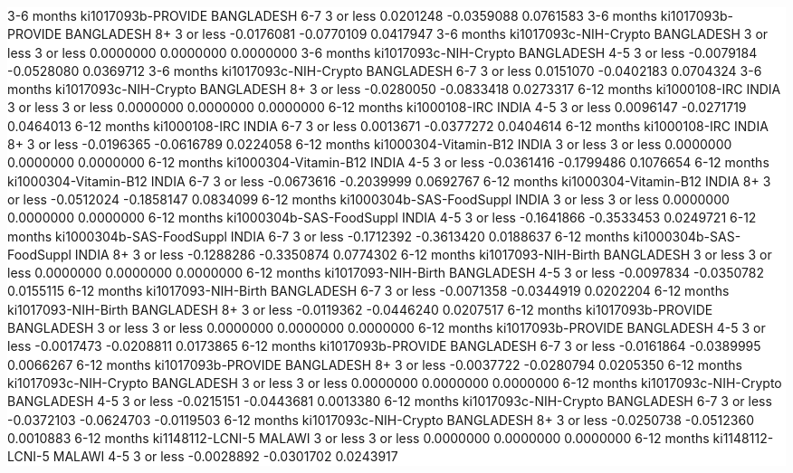 3-6 months     ki1017093b-PROVIDE          BANGLADESH   6-7                  3 or less          0.0201248   -0.0359088    0.0761583
3-6 months     ki1017093b-PROVIDE          BANGLADESH   8+                   3 or less         -0.0176081   -0.0770109    0.0417947
3-6 months     ki1017093c-NIH-Crypto       BANGLADESH   3 or less            3 or less          0.0000000    0.0000000    0.0000000
3-6 months     ki1017093c-NIH-Crypto       BANGLADESH   4-5                  3 or less         -0.0079184   -0.0528080    0.0369712
3-6 months     ki1017093c-NIH-Crypto       BANGLADESH   6-7                  3 or less          0.0151070   -0.0402183    0.0704324
3-6 months     ki1017093c-NIH-Crypto       BANGLADESH   8+                   3 or less         -0.0280050   -0.0833418    0.0273317
6-12 months    ki1000108-IRC               INDIA        3 or less            3 or less          0.0000000    0.0000000    0.0000000
6-12 months    ki1000108-IRC               INDIA        4-5                  3 or less          0.0096147   -0.0271719    0.0464013
6-12 months    ki1000108-IRC               INDIA        6-7                  3 or less          0.0013671   -0.0377272    0.0404614
6-12 months    ki1000108-IRC               INDIA        8+                   3 or less         -0.0196365   -0.0616789    0.0224058
6-12 months    ki1000304-Vitamin-B12       INDIA        3 or less            3 or less          0.0000000    0.0000000    0.0000000
6-12 months    ki1000304-Vitamin-B12       INDIA        4-5                  3 or less         -0.0361416   -0.1799486    0.1076654
6-12 months    ki1000304-Vitamin-B12       INDIA        6-7                  3 or less         -0.0673616   -0.2039999    0.0692767
6-12 months    ki1000304-Vitamin-B12       INDIA        8+                   3 or less         -0.0512024   -0.1858147    0.0834099
6-12 months    ki1000304b-SAS-FoodSuppl    INDIA        3 or less            3 or less          0.0000000    0.0000000    0.0000000
6-12 months    ki1000304b-SAS-FoodSuppl    INDIA        4-5                  3 or less         -0.1641866   -0.3533453    0.0249721
6-12 months    ki1000304b-SAS-FoodSuppl    INDIA        6-7                  3 or less         -0.1712392   -0.3613420    0.0188637
6-12 months    ki1000304b-SAS-FoodSuppl    INDIA        8+                   3 or less         -0.1288286   -0.3350874    0.0774302
6-12 months    ki1017093-NIH-Birth         BANGLADESH   3 or less            3 or less          0.0000000    0.0000000    0.0000000
6-12 months    ki1017093-NIH-Birth         BANGLADESH   4-5                  3 or less         -0.0097834   -0.0350782    0.0155115
6-12 months    ki1017093-NIH-Birth         BANGLADESH   6-7                  3 or less         -0.0071358   -0.0344919    0.0202204
6-12 months    ki1017093-NIH-Birth         BANGLADESH   8+                   3 or less         -0.0119362   -0.0446240    0.0207517
6-12 months    ki1017093b-PROVIDE          BANGLADESH   3 or less            3 or less          0.0000000    0.0000000    0.0000000
6-12 months    ki1017093b-PROVIDE          BANGLADESH   4-5                  3 or less         -0.0017473   -0.0208811    0.0173865
6-12 months    ki1017093b-PROVIDE          BANGLADESH   6-7                  3 or less         -0.0161864   -0.0389995    0.0066267
6-12 months    ki1017093b-PROVIDE          BANGLADESH   8+                   3 or less         -0.0037722   -0.0280794    0.0205350
6-12 months    ki1017093c-NIH-Crypto       BANGLADESH   3 or less            3 or less          0.0000000    0.0000000    0.0000000
6-12 months    ki1017093c-NIH-Crypto       BANGLADESH   4-5                  3 or less         -0.0215151   -0.0443681    0.0013380
6-12 months    ki1017093c-NIH-Crypto       BANGLADESH   6-7                  3 or less         -0.0372103   -0.0624703   -0.0119503
6-12 months    ki1017093c-NIH-Crypto       BANGLADESH   8+                   3 or less         -0.0250738   -0.0512360    0.0010883
6-12 months    ki1148112-LCNI-5            MALAWI       3 or less            3 or less          0.0000000    0.0000000    0.0000000
6-12 months    ki1148112-LCNI-5            MALAWI       4-5                  3 or less         -0.0028892   -0.0301702    0.0243917